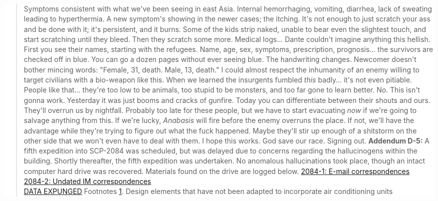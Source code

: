 > Symptoms consistent with what we've been seeing in east Asia. Internal hemorrhaging, vomiting, diarrhea, lack of sweating leading to hyperthermia. A new symptom's showing in the newer cases; the itching. It's not enough to just scratch your ass and be done with it; it's persistent, and it burns. Some of the kids strip naked, unable to bear even the slightest touch, and start scratching until they bleed. Then they scratch some more.
> Medical logs… Dante couldn't imagine anything this hellish. First you see their names, starting with the refugees. Name, age, sex, symptoms, prescription, prognosis… the survivors are checked off in blue. You can go a dozen pages without ever seeing blue. The handwriting changes. Newcomer doesn't bother mincing words: "Female, 31, death. Male, 13, death."
> I could almost respect the inhumanity of an enemy willing to target civilians with a bio-weapon like this. When we learned the insurgents fumbled _this_ badly… it's not even pitiable. People like that… they're too low to be animals, too stupid to be monsters, and too far gone to learn better.
> No. This isn't gonna work. Yesterday it was just booms and cracks of gunfire. Today you can differentiate between their shouts and ours. They'll overrun us by nightfall. Probably too late for these people, but we have to start evacuating _now_ if we're going to salvage anything from this. If we're lucky, _Anabasis_ will fire before the enemy overruns the place. If not, we'll have the advantage while they're trying to figure out what the fuck happened. Maybe they'll stir up enough of a shitstorm on the other side that we won't even have to deal with them.
> I hope this works. God save our race.
> Signing out.
**Addendum D-5:** A fifth expedition into SCP-2084 was scheduled, but was delayed due to concerns regarding the hallucinogens within the building. Shortly thereafter, the fifth expedition was undertaken. No anomalous hallucinations took place, though an intact computer hard drive was recovered. Materials found on the drive are logged below.
[2084-1: E-mail correspondences](/scp-2084-email-correspondence)  
[2084-2: Undated IM correspondences](/undated-im-correspondence)  
[DATA EXPUNGED](/anabasis-hub)
Footnotes
[1](javascript:;). Design elements that have not been adapted to incorporate air conditioning units
